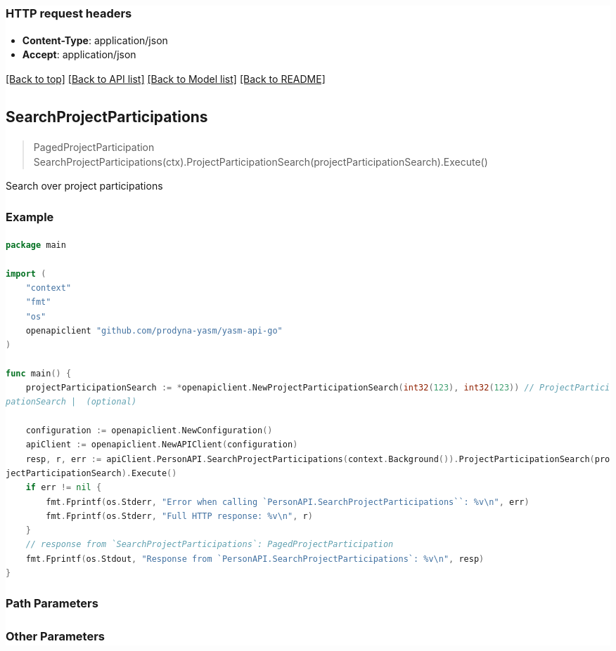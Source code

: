 ### HTTP request headers

- **Content-Type**: application/json
- **Accept**: application/json

[[Back to top]](#) [[Back to API list]](../README.md#documentation-for-api-endpoints)
[[Back to Model list]](../README.md#documentation-for-models)
[[Back to README]](../README.md)


## SearchProjectParticipations

> PagedProjectParticipation SearchProjectParticipations(ctx).ProjectParticipationSearch(projectParticipationSearch).Execute()

Search over project participations

### Example

```go
package main

import (
    "context"
    "fmt"
    "os"
    openapiclient "github.com/prodyna-yasm/yasm-api-go"
)

func main() {
    projectParticipationSearch := *openapiclient.NewProjectParticipationSearch(int32(123), int32(123)) // ProjectParticipationSearch |  (optional)

    configuration := openapiclient.NewConfiguration()
    apiClient := openapiclient.NewAPIClient(configuration)
    resp, r, err := apiClient.PersonAPI.SearchProjectParticipations(context.Background()).ProjectParticipationSearch(projectParticipationSearch).Execute()
    if err != nil {
        fmt.Fprintf(os.Stderr, "Error when calling `PersonAPI.SearchProjectParticipations``: %v\n", err)
        fmt.Fprintf(os.Stderr, "Full HTTP response: %v\n", r)
    }
    // response from `SearchProjectParticipations`: PagedProjectParticipation
    fmt.Fprintf(os.Stdout, "Response from `PersonAPI.SearchProjectParticipations`: %v\n", resp)
}
```

### Path Parameters



### Other Parameters
